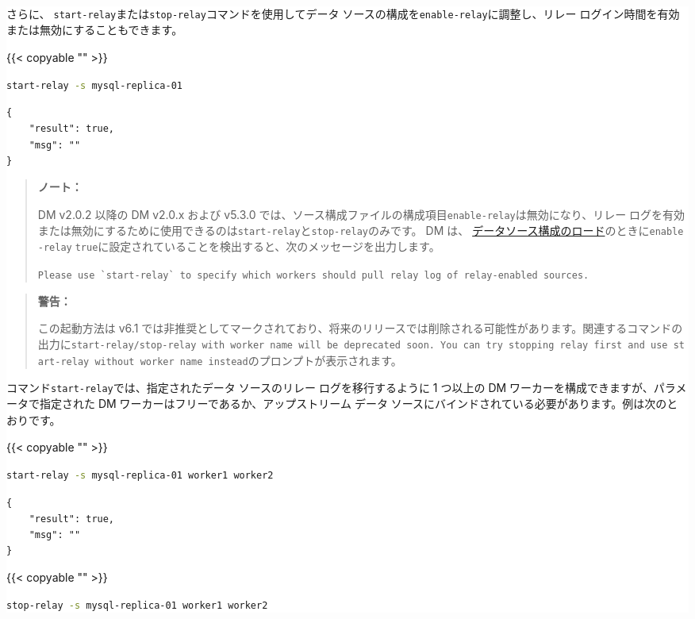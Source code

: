 さらに、 `start-relay`または`stop-relay`コマンドを使用してデータ ソースの構成を`enable-relay`に調整し、リレー ログイン時間を有効または無効にすることもできます。

{{< copyable "" >}}

```bash
start-relay -s mysql-replica-01
```

```
{
    "result": true,
    "msg": ""
}
```

</div>

<div label="versions between v2.0.2 (included) and v5.3.0 (included)">

> **ノート：**
>
> DM v2.0.2 以降の DM v2.0.x および v5.3.0 では、ソース構成ファイルの構成項目`enable-relay`は無効になり、リレー ログを有効または無効にするために使用できるのは`start-relay`と`stop-relay`のみです。 DM は、 [<a href="/dm/dm-manage-source.md#operate-data-source">データソース構成のロード</a>](/dm/dm-manage-source.md#operate-data-source)のときに`enable-relay` `true`に設定されていることを検出すると、次のメッセージを出力します。
>
> ```
> Please use `start-relay` to specify which workers should pull relay log of relay-enabled sources.
> ```

> **警告：**
>
> この起動方法は v6.1 では非推奨としてマークされており、将来のリリースでは削除される可能性があります。関連するコマンドの出力に`start-relay/stop-relay with worker name will be deprecated soon. You can try stopping relay first and use start-relay without worker name instead`のプロンプトが表示されます。

コマンド`start-relay`では、指定されたデータ ソースのリレー ログを移行するように 1 つ以上の DM ワーカーを構成できますが、パラメータで指定された DM ワーカーはフリーであるか、アップストリーム データ ソースにバインドされている必要があります。例は次のとおりです。

{{< copyable "" >}}

```bash
start-relay -s mysql-replica-01 worker1 worker2
```

```
{
    "result": true,
    "msg": ""
}
```

{{< copyable "" >}}

```bash
stop-relay -s mysql-replica-01 worker1 worker2
```
